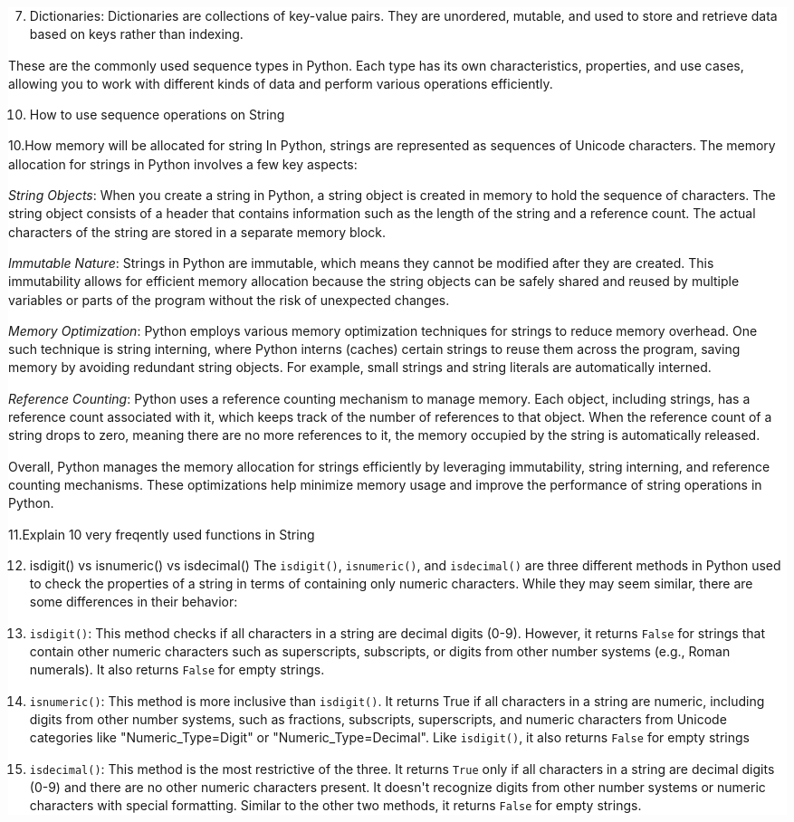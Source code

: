 7. Dictionaries: Dictionaries are collections of key-value pairs. They are unordered, mutable, and used to store and retrieve data based on keys rather than indexing.

These are the commonly used sequence types in Python. Each type has its own characteristics, properties, and use cases, allowing you to work with different kinds of data and perform various operations efficiently.

10. How to use sequence operations on String


10.How memory will be allocated for string 
In Python, strings are represented as sequences of Unicode characters. The memory allocation for strings in Python involves a few key aspects:

*String Objects*: When you create a string in Python, a string object is created in memory to hold the sequence of characters. The string object consists of a header that contains information such as the length of the string and a reference count. The actual characters of the string are stored in a separate memory block.

*Immutable Nature*: Strings in Python are immutable, which means they cannot be modified after they are created. This immutability allows for efficient memory allocation because the string objects can be safely shared and reused by multiple variables or parts of the program without the risk of unexpected changes.

*Memory Optimization*: Python employs various memory optimization techniques for strings to reduce memory overhead. One such technique is string interning, where Python interns (caches) certain strings to reuse them across the program, saving memory by avoiding redundant string objects. For example, small strings and string literals are automatically interned.

*Reference Counting*: Python uses a reference counting mechanism to manage memory. Each object, including strings, has a reference count associated with it, which keeps track of the number of references to that object. When the reference count of a string drops to zero, meaning there are no more references to it, the memory occupied by the string is automatically released.

Overall, Python manages the memory allocation for strings efficiently by leveraging immutability, string interning, and reference counting mechanisms. These optimizations help minimize memory usage and improve the performance of string operations in Python.


11.Explain 10 very freqently used functions in String 


12. isdigit() vs isnumeric() vs isdecimal() 
The `isdigit()`, `isnumeric()`, and `isdecimal()` are three different methods in Python used to check the properties of a string in terms of containing only numeric characters. While they may seem similar, there are some differences in their behavior:

1. `isdigit()`: This method checks if all characters in a string are decimal digits (0-9). However, it returns `False` for strings that contain other numeric characters such as superscripts, subscripts, or digits from other number systems (e.g., Roman numerals). It also returns `False` for empty strings.

2. `isnumeric()`: This method is more inclusive than `isdigit()`. It returns True if all characters in a string are numeric, including digits from other number systems, such as fractions, subscripts, superscripts, and numeric characters from Unicode categories like "Numeric_Type=Digit" or "Numeric_Type=Decimal". Like `isdigit()`, it also returns `False` for empty strings

3. `isdecimal()`: This method is the most restrictive of the three. It returns `True` only if all characters in a string are decimal digits (0-9) and there are no other numeric characters present. It doesn't recognize digits from other number systems or numeric characters with special formatting. Similar to the other two methods, it returns `False` for empty strings.
